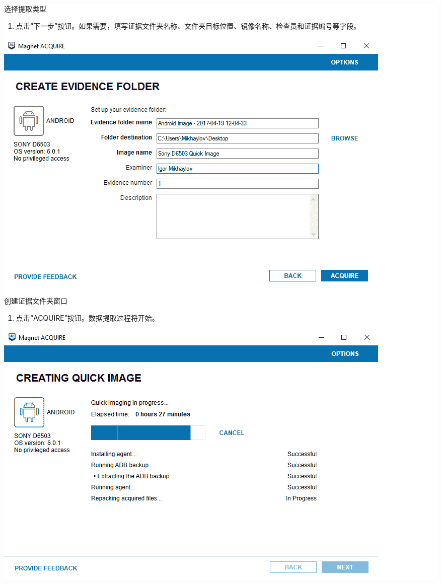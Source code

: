 选择提取类型

1.  点击“下一步”按钮。如果需要，填写证据文件夹名称、文件夹目标位置、镜像名称、检查员和证据编号等字段。

![](img/7d5062a3-72a3-4955-8911-e15ea4bb6d2c.png)

创建证据文件夹窗口

1.  点击“ACQUIRE”按钮。数据提取过程将开始。

![](img/e7d11dc2-c1c0-4c07-bc33-fe9bad999920.png)

